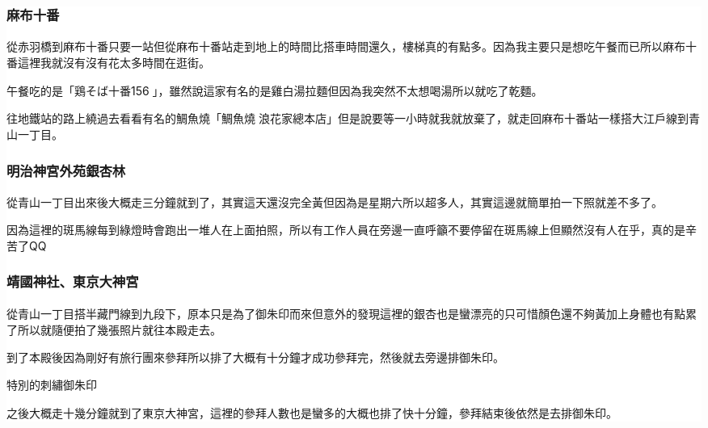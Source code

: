 ### 麻布十番

從赤羽橋到麻布十番只要一站但從麻布十番站走到地上的時間比搭車時間還久，樓梯真的有點多。因為我主要只是想吃午餐而已所以麻布十番這裡我就沒有沒有花太多時間在逛街。

午餐吃的是「鶏そば十番156 」，雖然說這家有名的是雞白湯拉麵但因為我突然不太想喝湯所以就吃了乾麵。
<div class="flex gap-x-8 justify-center">

<ImgZoom src="https://r2.toddliao.dev/tokyo-202411/IMG_4498.jpg" alt="https://r2.toddliao.dev/tokyo-202411/IMG_4498.jpg" class="w-full object-cover">
</ImgZoom>
<ImgZoom src="https://r2.toddliao.dev/tokyo-202411/IMG_4501.jpg" alt="https://r2.toddliao.dev/tokyo-202411/IMG_4501.jpg" class="w-full object-cover">
</ImgZoom>
</div>
往地鐵站的路上繞過去看看有名的鯛魚燒「鯛魚燒 浪花家總本店」但是說要等一小時就我就放棄了，就走回麻布十番站一樣搭大江戶線到青山一丁目。

### 明治神宮外苑銀杏林

從青山一丁目出來後大概走三分鐘就到了，其實這天還沒完全黃但因為是星期六所以超多人，其實這邊就簡單拍一下照就差不多了。
<div class="flex gap-x-8 ">

<ImgZoom src="https://r2.toddliao.dev/tokyo-202411/DSCF8935.jpg" alt="https://r2.toddliao.dev/tokyo-202411/DSCF8935.jpg" class=" w-full object-cover">
</ImgZoom>
</div>


因為這裡的斑馬線每到綠燈時會跑出一堆人在上面拍照，所以有工作人員在旁邊一直呼籲不要停留在斑馬線上但顯然沒有人在乎，真的是辛苦了QQ


<ImgZoom src="https://r2.toddliao.dev/tokyo-202411/DSCF8952.jpg" alt="https://r2.toddliao.dev/tokyo-202411/DSCF8952.jpg" class=" w-full object-cover">
</ImgZoom>
<ImgZoom src="https://r2.toddliao.dev/tokyo-202411/DSCF8963.jpg" alt="https://r2.toddliao.dev/tokyo-202411/DSCF8963.jpg" class=" w-full object-cover">
</ImgZoom>

### 靖國神社、東京大神宮

從青山一丁目搭半藏門線到九段下，原本只是為了御朱印而來但意外的發現這裡的銀杏也是蠻漂亮的只可惜顏色還不夠黃加上身體也有點累了所以就隨便拍了幾張照片就往本殿走去。
<div class="flex gap-x-8 ">

<ImgZoom src="https://r2.toddliao.dev/tokyo-202411/DSCF8992.jpg" alt="https://r2.toddliao.dev/tokyo-202411/DSCF8992.jpg" class=" w-full object-cover">
</ImgZoom>
</div>
到了本殿後因為剛好有旅行團來參拜所以排了大概有十分鐘才成功參拜完，然後就去旁邊排御朱印。

特別的刺繡御朱印
<div class="flex gap-x-8">

<ImgZoom src="https://r2.toddliao.dev/tokyo-202411/IMG_5071.jpg" alt="https://r2.toddliao.dev/tokyo-202411/IMG_5071.jpg" class=" w-2/3 object-cover">
</ImgZoom>
</div>

之後大概走十幾分鐘就到了東京大神宮，這裡的參拜人數也是蠻多的大概也排了快十分鐘，參拜結束後依然是去排御朱印。
<div class="flex gap-x-8">
